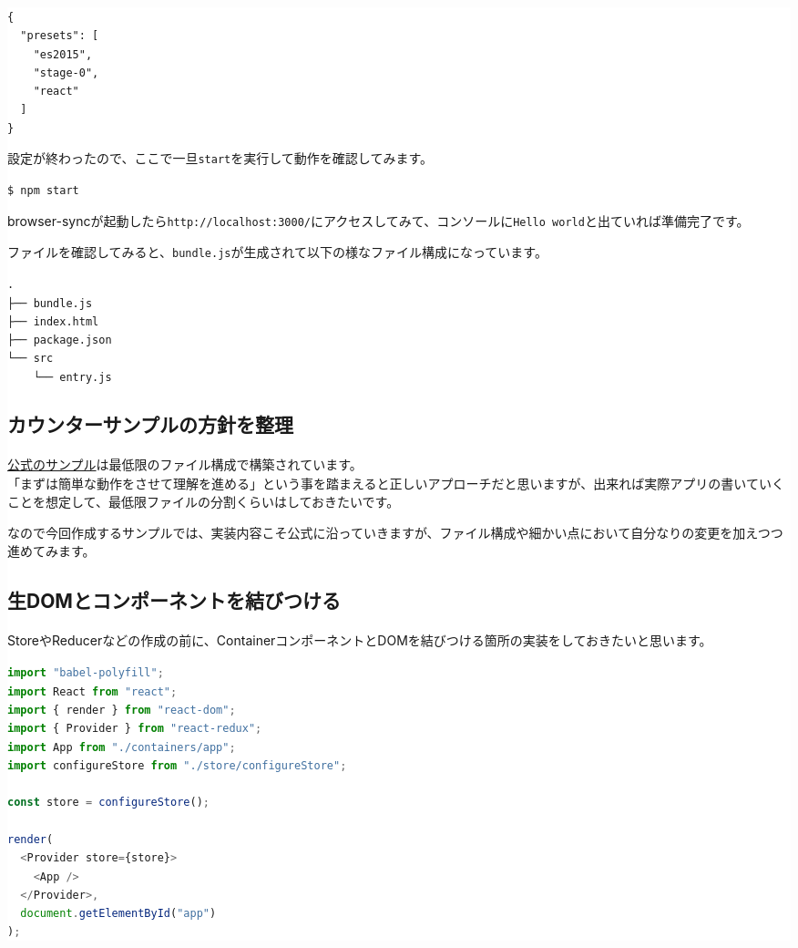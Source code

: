 ```json:.babelrc
{
  "presets": [
    "es2015",
    "stage-0",
    "react"
  ]
}
```

設定が終わったので、ここで一旦`start`を実行して動作を確認してみます。

```bash
$ npm start
```

browser-syncが起動したら`http://localhost:3000/`にアクセスしてみて、コンソールに`Hello world`と出ていれば準備完了です。

ファイルを確認してみると、`bundle.js`が生成されて以下の様なファイル構成になっています。

```text
.
├── bundle.js
├── index.html
├── package.json
└── src
    └── entry.js
```



## カウンターサンプルの方針を整理

[公式のサンプル](https://github.com/yelouafi/redux-saga/tree/master/examples/counter)は最低限のファイル構成で構築されています。  
「まずは簡単な動作をさせて理解を進める」という事を踏まえると正しいアプローチだと思いますが、出来れば実際アプリの書いていくことを想定して、最低限ファイルの分割くらいはしておきたいです。

なので今回作成するサンプルでは、実装内容こそ公式に沿っていきますが、ファイル構成や細かい点において自分なりの変更を加えつつ進めてみます。


## 生DOMとコンポーネントを結びつける

StoreやReducerなどの作成の前に、ContainerコンポーネントとDOMを結びつける箇所の実装をしておきたいと思います。

```javascript:src/entry.js
import "babel-polyfill";
import React from "react";
import { render } from "react-dom";
import { Provider } from "react-redux";
import App from "./containers/app";
import configureStore from "./store/configureStore";

const store = configureStore();

render(
  <Provider store={store}>
    <App />
  </Provider>,
  document.getElementById("app")
);
```
